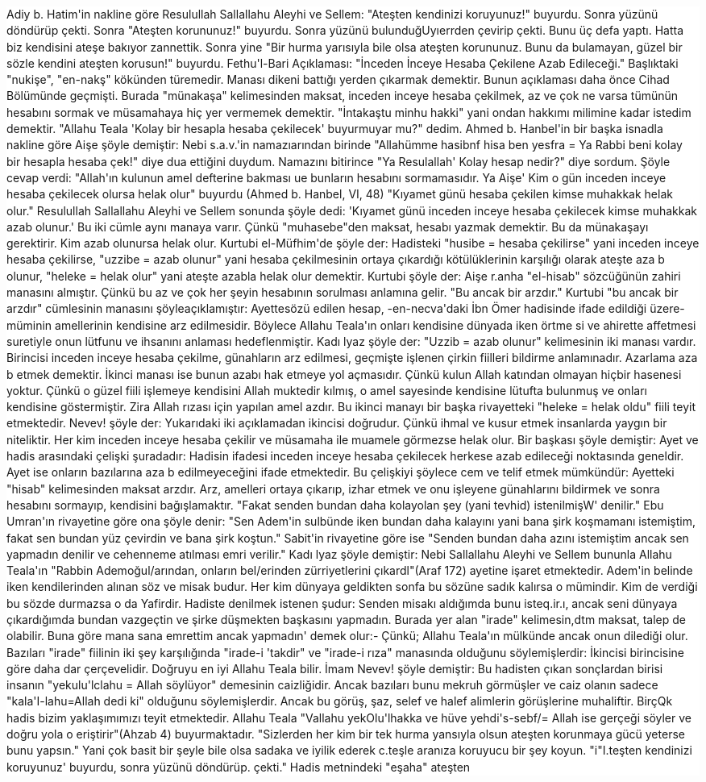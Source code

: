 Adiy b. Hatim'in nakline göre Resulullah Sallallahu Aleyhi ve Sellem: "Ateşten kendinizi koruyunuz!" buyurdu. Sonra yüzünü döndürüp çekti. Sonra "Ateşten korununuz!" buyurdu. Sonra yüzünü bulunduğUyıerrden çevirip çekti. Bunu üç defa yaptı. Hatta biz kendisini ateşe bakıyor zannettik. Sonra yine "Bir hurma yarısıyla bile olsa ateşten korununuz. Bunu da bulamayan, güzel bir sözle kendini ateşten korusun!" buyurdu. Fethu'l-Bari Açıklaması: "İnceden İnceye Hesaba Çekilene Azab Edileceği." Başlıktaki "nukişe", "en-nakş" kökünden türemedir. Manası dikeni battığı yerden çıkarmak demektir. Bunun açıklaması daha önce Cihad Bölümünde geçmişti. Burada "münakaşa" kelimesinden maksat, inceden inceye hesaba çekilmek, az ve çok ne varsa tümünün hesabını sormak ve müsamahaya hiç yer vermemek demektir. "İntakaştu minhu hakki" yani ondan hakkımı milimine kadar istedim demektir. "Allahu Teala 'Kolay bir hesapla hesaba çekilecek' buyurmuyar mu?" dedim. Ahmed b. Hanbel'in bir başka isnadla nakline göre Aişe şöyle demiştir: Nebi s.a.v.'in namazıarından birinde "Allahümme hasibnf hisa ben yesfra = Ya Rabbi beni kolay bir hesapla hesaba çek!" diye dua ettiğini duydum. Namazını bitirince "Ya Resulallah' Kolay hesap nedir?" diye sordum. Şöyle cevap verdi: "Allah'ın kulunun amel defterine bakması ue bunların hesabını sormamasıdır. Ya Aişe' Kim o gün inceden inceye hesaba çekilecek olursa helak olur" buyurdu (Ahmed b. Hanbel, VI, 48) "Kıyamet günü hesaba çekilen kimse muhakkak helak olur." Resulullah Sallallahu Aleyhi ve Sellem sonunda şöyle dedi: 'Kıyamet günü inceden inceye hesaba çekilecek kimse muhakkak azab olunur.' Bu iki cümle aynı manaya varır. Çünkü "muhasebe"den maksat, hesabı yazmak demektir. Bu da münakaşayı gerektirir. Kim azab olunursa helak olur. Kurtubi el-Müfhim'de şöyle der: Hadisteki "husibe = hesaba çekilirse" yani inceden inceye hesaba çekilirse, "uzzibe = azab olunur" yani hesaba çekilmesinin ortaya çıkardığı kötülüklerinin karşılığı olarak ateşte aza b olunur, "heleke = helak olur" yani ateşte azabla helak olur demektir. Kurtubi şöyle der: Aişe r.anha "el-hisab" sözcüğünün zahiri manasını almıştır. Çünkü bu az ve çok her şeyin hesabının sorulması anlamına gelir. "Bu ancak bir arzdır." Kurtubi "bu ancak bir arzdır" cümlesinin manasını şöyleaçıklamıştır: Ayettesözü edilen hesap, -en-necva'daki İbn Ömer hadisinde ifade edildiği üzere- müminin amellerinin kendisine arz edilmesidir. Böylece Allahu Teala'ın onları kendisine dünyada iken örtme si ve ahirette affetmesi suretiyle onun lütfunu ve ihsanını anlaması hedeflenmiştir. Kadı lyaz şöyle der: "Uzzib = azab olunur" kelimesinin iki manası vardır. Birincisi inceden inceye hesaba çekilme, günahların arz edilmesi, geçmişte işlenen çirkin fiilleri bildirme anlamınadır. Azarlama aza b etmek demektir. İkinci manası ise bunun azabı hak etmeye yol açmasıdır. Çünkü kulun Allah katından olmayan hiçbir hasenesi yoktur. Çünkü o güzel fiili işlemeye kendisini Allah muktedir kılmış, o amel sayesinde kendisine lütufta bulunmuş ve onları kendisine göstermiştir. Zira Allah rızası için yapılan amel azdır. Bu ikinci manayı bir başka rivayetteki "heleke = helak oldu" fiili teyit etmektedir. Nevev! şöyle der: Yukarıdaki iki açıklamadan ikincisi doğrudur. Çünkü ihmal ve kusur etmek insanlarda yaygın bir niteliktir. Her kim inceden inceye hesaba çekilir ve müsamaha ile muamele görmezse helak olur. Bir başkası şöyle demiştir: Ayet ve hadis arasındaki çelişki şuradadır: Hadisin ifadesi inceden inceye hesaba çekilecek herkese azab edileceği noktasında geneldir. Ayet ise onların bazılarına aza b edilmeyeceğini ifade etmektedir. Bu çelişkiyi şöylece cem ve telif etmek mümkündür: Ayetteki "hisab" kelimesinden maksat arzdır. Arz, amelleri ortaya çıkarıp, izhar etmek ve onu işleyene günahlarını bildirmek ve sonra hesabını sormayıp, kendisini bağışlamaktır. "Fakat senden bundan daha kolayolan şey (yani tevhid) istenilmişW' denilir." Ebu Umran'ın rivayetine göre ona şöyle denir: "Sen Adem'in sulbünde iken bundan daha kalayını yani bana şirk koşmamanı istemiştim, fakat sen bundan yüz çevirdin ve bana şirk koştun." Sabit'in rivayetine göre ise "Senden bundan daha azını istemiştim ancak sen yapmadın denilir ve cehenneme atılması emri verilir." Kadı lyaz şöyle demiştir: Nebi Sallallahu Aleyhi ve Sellem bununla Allahu Teala'ın "Rabbin Ademoğul/arından, onların bel/erinden zürriyetlerini çıkardl"(Araf 172) ayetine işaret etmektedir. Adem'in belinde iken kendilerinden alınan söz ve misak budur. Her kim dünyaya geldikten sonfa bu sözüne sadık kalırsa o mümindir. Kim de verdiği bu sözde durmazsa o da Yafirdir. Hadiste denilmek istenen şudur: Senden misakı aldığımda bunu isteq.ir.ı, ancak seni dünyaya çıkardığımda bundan vazgeçtin ve şirke düşmekten başkasını yapmadın. Burada yer alan "irade" kelimesin,dtm maksat, talep de olabilir. Buna göre mana sana emrettim ancak yapmadın' demek olur:- Çünkü; Allahu Teala'ın mülkünde ancak onun dilediği olur. Bazıları "irade" fiilinin iki şey karşılığında "irade-i 'takdir" ve "irade-i rıza" manasında olduğunu söylemişlerdir: İkincisi birincisine göre daha dar çerçevelidir. Doğruyu en iyi Allahu Teala bilir. İmam Nevev! şöyle demiştir: Bu hadisten çıkan sonçlardan birisi insanın "yekulu'lclahu = Allah söylüyor" demesinin caizliğidir. Ancak bazıları bunu mekruh görmüşler ve caiz olanın sadece "kala'I-lahu=Allah dedi ki" olduğunu söylemişlerdir. Ancak bu görüş, şaz, selef ve halef alimlerin görüşlerine muhaliftir. BirçQk hadis bizim yaklaşımımızı teyit etmektedir. Allahu Teala "Vallahu yekOlu'lhakka ve hüve yehdi's-sebf/= Allah ise gerçeği söyler ve doğru yola o eriştirir"(Ahzab 4) buyurmaktadır. "Sizlerden her kim bir tek hurma yansıyla olsun ateşten korunmaya gücü yeterse bunu yapsın." Yani çok basit bir şeyle bile olsa sadaka ve iyilik ederek c.teşle aranıza koruyucu bir şey koyun. "i"I.teşten kendinizi koruyunuz' buyurdu, sonra yüzünü döndürüp. çekti." Hadis metnindeki "eşaha" ateşten